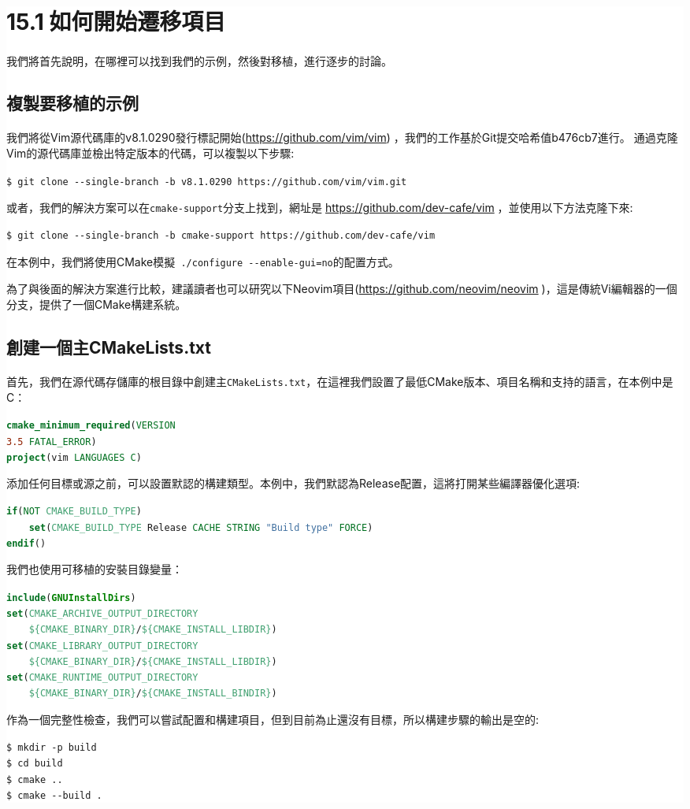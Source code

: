 # 15.1 如何開始遷移項目

我們將首先說明，在哪裡可以找到我們的示例，然後對移植，進行逐步的討論。

## 複製要移植的示例

我們將從Vim源代碼庫的v8.1.0290發行標記開始(https://github.com/vim/vim) ，我們的工作基於Git提交哈希值b476cb7進行。
通過克隆Vim的源代碼庫並檢出特定版本的代碼，可以複製以下步驟:

```shell
$ git clone --single-branch -b v8.1.0290 https://github.com/vim/vim.git
```

或者，我們的解決方案可以在`cmake-support`分支上找到，網址是 https://github.com/dev-cafe/vim ，並使用以下方法克隆下來:

```shell
$ git clone --single-branch -b cmake-support https://github.com/dev-cafe/vim
```

在本例中，我們將使用CMake模擬` ./configure --enable-gui=no`的配置方式。

為了與後面的解決方案進行比較，建議讀者也可以研究以下Neovim項目(https://github.com/neovim/neovim )，這是傳統Vi編輯器的一個分支，提供了一個CMake構建系統。

## 創建一個主CMakeLists.txt

首先，我們在源代碼存儲庫的根目錄中創建主`CMakeLists.txt`，在這裡我們設置了最低CMake版本、項目名稱和支持的語言，在本例中是C：

```cmake
cmake_minimum_required(VERSION
3.5 FATAL_ERROR)
project(vim LANGUAGES C)
```

添加任何目標或源之前，可以設置默認的構建類型。本例中，我們默認為Release配置，這將打開某些編譯器優化選項:

```cmake
if(NOT CMAKE_BUILD_TYPE)
	set(CMAKE_BUILD_TYPE Release CACHE STRING "Build type" FORCE)
endif()
```

我們也使用可移植的安裝目錄變量：

```cmake
include(GNUInstallDirs)
set(CMAKE_ARCHIVE_OUTPUT_DIRECTORY
	${CMAKE_BINARY_DIR}/${CMAKE_INSTALL_LIBDIR})
set(CMAKE_LIBRARY_OUTPUT_DIRECTORY
	${CMAKE_BINARY_DIR}/${CMAKE_INSTALL_LIBDIR})
set(CMAKE_RUNTIME_OUTPUT_DIRECTORY
	${CMAKE_BINARY_DIR}/${CMAKE_INSTALL_BINDIR})
```

作為一個完整性檢查，我們可以嘗試配置和構建項目，但到目前為止還沒有目標，所以構建步驟的輸出是空的:

```shell
$ mkdir -p build
$ cd build
$ cmake ..
$ cmake --build .
```
